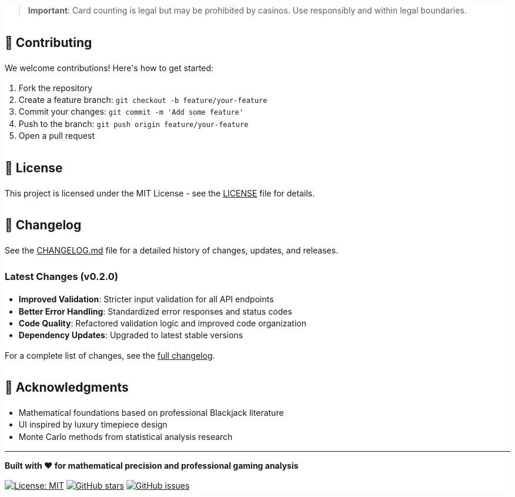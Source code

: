> **Important**: Card counting is legal but may be prohibited by casinos. Use responsibly and within legal boundaries.

## 🤝 Contributing

We welcome contributions! Here's how to get started:

1. Fork the repository
2. Create a feature branch: `git checkout -b feature/your-feature`
3. Commit your changes: `git commit -m 'Add some feature'`
4. Push to the branch: `git push origin feature/your-feature`
5. Open a pull request

## 📄 License

This project is licensed under the MIT License - see the [LICENSE](LICENSE) file for details.

## 📜 Changelog

See the [CHANGELOG.md](CHANGELOG.md) file for a detailed history of changes, updates, and releases.

### Latest Changes (v0.2.0)
- **Improved Validation**: Stricter input validation for all API endpoints
- **Better Error Handling**: Standardized error responses and status codes
- **Code Quality**: Refactored validation logic and improved code organization
- **Dependency Updates**: Upgraded to latest stable versions

For a complete list of changes, see the [full changelog](CHANGELOG.md).

## 🙏 Acknowledgments

- Mathematical foundations based on professional Blackjack literature
- UI inspired by luxury timepiece design
- Monte Carlo methods from statistical analysis research

---

**Built with ❤️ for mathematical precision and professional gaming analysis**

[![License: MIT](https://img.shields.io/badge/License-MIT-yellow.svg)](https://opensource.org/licenses/MIT)
[![GitHub stars](https://img.shields.io/github/stars/nikolaini-byte/blackjack-card-counter?style=social)](https://github.com/nikolaini-byte/blackjack-card-counter/stargazers)
[![GitHub issues](https://img.shields.io/github/issues/nikolaini-byte/blackjack-card-counter)](https://github.com/nikolaini-byte/blackjack-card-counter/issues)
